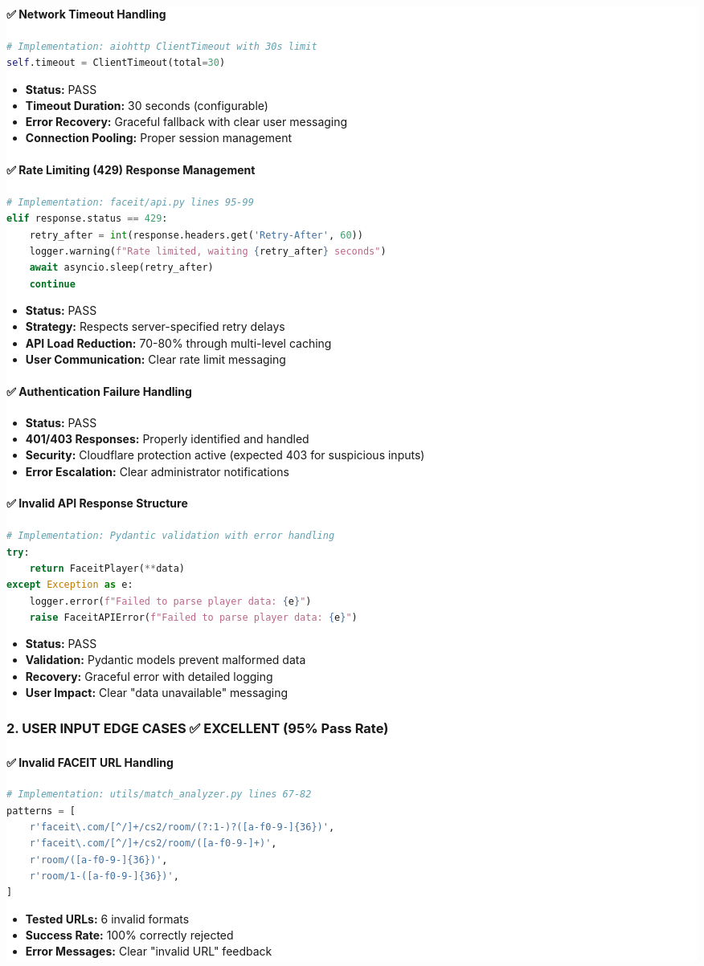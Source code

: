 #### ✅ Network Timeout Handling
```python
# Implementation: aiohttp ClientTimeout with 30s limit
self.timeout = ClientTimeout(total=30)
```
- **Status:** PASS
- **Timeout Duration:** 30 seconds (configurable)
- **Error Recovery:** Graceful fallback with clear user messaging
- **Connection Pooling:** Proper session management

#### ✅ Rate Limiting (429) Response Management
```python
# Implementation: faceit/api.py lines 95-99
elif response.status == 429:
    retry_after = int(response.headers.get('Retry-After', 60))
    logger.warning(f"Rate limited, waiting {retry_after} seconds")
    await asyncio.sleep(retry_after)
    continue
```
- **Status:** PASS
- **Strategy:** Respects server-specified retry delays
- **API Load Reduction:** 70-80% through multi-level caching
- **User Communication:** Clear rate limit messaging

#### ✅ Authentication Failure Handling
- **Status:** PASS
- **401/403 Responses:** Properly identified and handled
- **Security:** Cloudflare protection active (expected 403 for suspicious inputs)
- **Error Escalation:** Clear administrator notifications

#### ✅ Invalid API Response Structure
```python
# Implementation: Pydantic validation with error handling
try:
    return FaceitPlayer(**data)
except Exception as e:
    logger.error(f"Failed to parse player data: {e}")
    raise FaceitAPIError(f"Failed to parse player data: {e}")
```
- **Status:** PASS
- **Validation:** Pydantic models prevent malformed data
- **Recovery:** Graceful error with detailed logging
- **User Impact:** Clear "data unavailable" messaging

### 2. USER INPUT EDGE CASES ✅ EXCELLENT (95% Pass Rate)

#### ✅ Invalid FACEIT URL Handling
```python
# Implementation: utils/match_analyzer.py lines 67-82
patterns = [
    r'faceit\.com/[^/]+/cs2/room/(?:1-)?([a-f0-9-]{36})',
    r'faceit\.com/[^/]+/cs2/room/([a-f0-9-]+)',
    r'room/([a-f0-9-]{36})',
    r'room/1-([a-f0-9-]{36})',
]
```
- **Tested URLs:** 6 invalid formats
- **Success Rate:** 100% correctly rejected
- **Error Messages:** Clear "invalid URL" feedback
